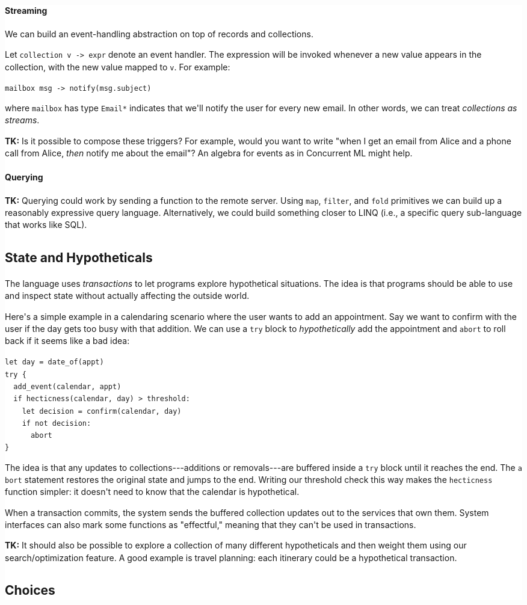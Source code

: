 #### Streaming

We can build an event-handling abstraction on top of records and collections.

Let `collection v -> expr` denote an event handler. The expression will be invoked whenever a new value appears in the collection, with the new value mapped to `v`. For example:

    mailbox msg -> notify(msg.subject)

where `mailbox` has type `Email*` indicates that we'll notify the user for every new email. In other words, we can treat *collections as streams*.

**TK:** Is it possible to compose these triggers? For example, would you want to write "when I get an email from Alice and a phone call from Alice, *then* notify me about the email"? An algebra for events as in Concurrent ML might help.

#### Querying

**TK:** Querying could work by sending a function to the remote server. Using `map`, `filter`, and `fold` primitives we can build up a reasonably expressive query language. Alternatively, we could build something closer to LINQ (i.e., a specific query sub-language that works like SQL).


## State and Hypotheticals

The language uses *transactions* to let programs explore hypothetical situations. The idea is that programs should be able to use and inspect state without actually affecting the outside world.

Here's a simple example in a calendaring scenario where the user wants to add an appointment. Say we want to confirm with the user if the day gets too busy with that addition. We can use a `try` block to *hypothetically* add the appointment and `abort` to roll back if it seems like a bad idea:

    let day = date_of(appt)
    try {
      add_event(calendar, appt)
      if hecticness(calendar, day) > threshold:
        let decision = confirm(calendar, day)
        if not decision:
          abort
    }

The idea is that any updates to collections---additions or removals---are buffered inside a `try` block until it reaches the end. The `abort` statement restores the original state and jumps to the end. Writing our threshold check this way makes the `hecticness` function simpler: it doesn't need to know that the calendar is hypothetical.

When a transaction commits, the system sends the buffered collection updates out to the services that own them. System interfaces can also mark some functions as "effectful," meaning that they can't be used in transactions.

**TK:** It should also be possible to explore a collection of many different hypotheticals and then weight them using our search/optimization feature. A good example is travel planning: each itinerary could be a hypothetical transaction.


## Choices

